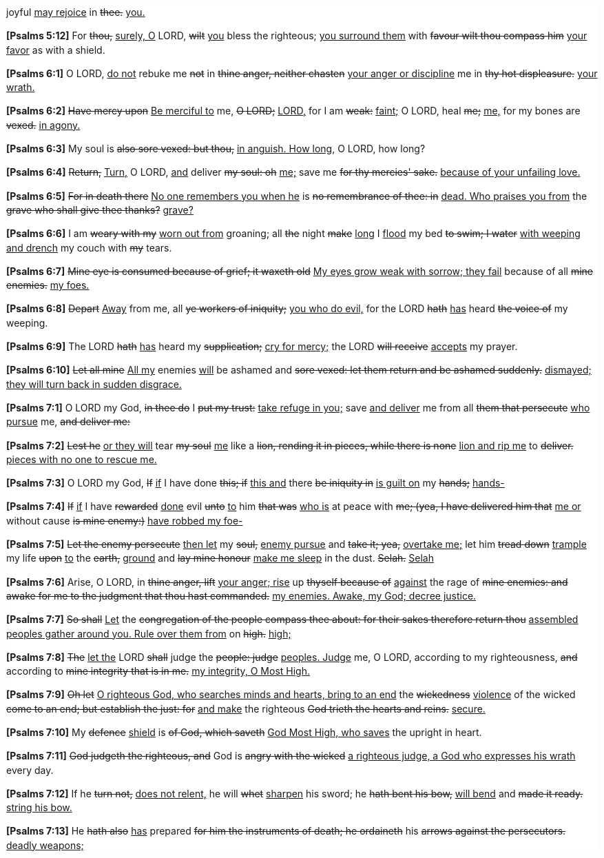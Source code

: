 joyful</del> <ins>may rejoice</ins> in <del>thee.</del> <ins>you.</ins></p><p><b>[Psalms 5:12]</b> For <del>thou,</del> <ins>surely, O</ins> LORD, <del>wilt</del> <ins>you</ins> bless the righteous; <ins>you surround them</ins> with <del>favour wilt thou compass him</del> <ins>your favor</ins> as with a shield.</p><p><b>[Psalms 6:1]</b> O LORD, <ins>do not</ins> rebuke me <del>not</del> in <del>thine anger, neither chasten</del> <ins>your anger or discipline</ins> me in <del>thy hot displeasure.</del> <ins>your wrath.</ins></p><p><b>[Psalms 6:2]</b> <del>Have mercy upon</del> <ins>Be merciful to</ins> me, <del>O LORD;</del> <ins>LORD,</ins> for I am <del>weak:</del> <ins>faint;</ins> O LORD, heal <del>me;</del> <ins>me,</ins> for my bones are <del>vexed.</del> <ins>in agony.</ins></p><p><b>[Psalms 6:3]</b> My soul is <del>also sore vexed: but thou,</del> <ins>in anguish. How long,</ins> O LORD, how long?</p><p><b>[Psalms 6:4]</b> <del>Return,</del> <ins>Turn,</ins> O LORD, <ins>and</ins> deliver <del>my soul: oh</del> <ins>me;</ins> save me <del>for thy mercies' sake.</del> <ins>because of your unfailing love.</ins></p><p><b>[Psalms 6:5]</b> <del>For in death there</del> <ins>No one remembers you when he</ins> is <del>no remembrance of thee: in</del> <ins>dead. Who praises you from</ins> the <del>grave who shall give thee thanks?</del> <ins>grave?</ins></p><p><b>[Psalms 6:6]</b> I am <del>weary with my</del> <ins>worn out from</ins> groaning; all <del>the</del> night <del>make</del> <ins>long</ins> I <ins>flood</ins> my bed <del>to swim; I water</del> <ins>with weeping and drench</ins> my couch with <del>my</del> tears.</p><p><b>[Psalms 6:7]</b> <del>Mine eye is consumed because of grief; it waxeth old</del> <ins>My eyes grow weak with sorrow; they fail</ins> because of all <del>mine enemies.</del> <ins>my foes.</ins></p><p><b>[Psalms 6:8]</b> <del>Depart</del> <ins>Away</ins> from me, all <del>ye workers of iniquity;</del> <ins>you who do evil,</ins> for the LORD <del>hath</del> <ins>has</ins> heard <del>the voice of</del> my weeping.</p><p><b>[Psalms 6:9]</b> The LORD <del>hath</del> <ins>has</ins> heard my <del>supplication;</del> <ins>cry for mercy;</ins> the LORD <del>will receive</del> <ins>accepts</ins> my prayer.</p><p><b>[Psalms 6:10]</b> <del>Let all mine</del> <ins>All my</ins> enemies <ins>will</ins> be ashamed and <del>sore vexed: let them return and be ashamed suddenly.</del> <ins>dismayed; they will turn back in sudden disgrace.</ins></p><p><b>[Psalms 7:1]</b> O LORD my God, <del>in thee do</del> I <del>put my trust:</del> <ins>take refuge in you;</ins> save <ins>and deliver</ins> me from all <del>them that persecute</del> <ins>who pursue</ins> me, <del>and deliver me:</del></p><p><b>[Psalms 7:2]</b> <del>Lest he</del> <ins>or they will</ins> tear <del>my soul</del> <ins>me</ins> like a <del>lion, rending it in pieces, while there is none</del> <ins>lion and rip me</ins> to <del>deliver.</del> <ins>pieces with no one to rescue me.</ins></p><p><b>[Psalms 7:3]</b> O LORD my God, <del>If</del> <ins>if</ins> I have done <del>this; if</del> <ins>this and</ins> there <del>be iniquity in</del> <ins>is guilt on</ins> my <del>hands;</del> <ins>hands-</ins></p><p><b>[Psalms 7:4]</b> <del>If</del> <ins>if</ins> I have <del>rewarded</del> <ins>done</ins> evil <del>unto</del> <ins>to</ins> him <del>that was</del> <ins>who is</ins> at peace with <del>me; (yea, I have delivered him that</del> <ins>me or</ins> without cause <del>is mine enemy:)</del> <ins>have robbed my foe-</ins></p><p><b>[Psalms 7:5]</b> <del>Let the enemy persecute</del> <ins>then let</ins> my <del>soul,</del> <ins>enemy pursue</ins> and <del>take it; yea,</del> <ins>overtake me;</ins> let him <del>tread down</del> <ins>trample</ins> my life <del>upon</del> <ins>to</ins> the <del>earth,</del> <ins>ground</ins> and <del>lay mine honour</del> <ins>make me sleep</ins> in the dust. <del>Selah.</del> <ins>Selah</ins></p><p><b>[Psalms 7:6]</b> Arise, O LORD, in <del>thine anger, lift</del> <ins>your anger; rise</ins> up <del>thyself because of</del> <ins>against</ins> the rage of <del>mine enemies: and awake for me to the judgment that thou hast commanded.</del> <ins>my enemies. Awake, my God; decree justice.</ins></p><p><b>[Psalms 7:7]</b> <del>So shall</del> <ins>Let</ins> the <del>congregation of the people compass thee about: for their sakes therefore return thou</del> <ins>assembled peoples gather around you. Rule over them from</ins> on <del>high.</del> <ins>high;</ins></p><p><b>[Psalms 7:8]</b> <del>The</del> <ins>let the</ins> LORD <del>shall</del> judge the <del>people: judge</del> <ins>peoples. Judge</ins> me, O LORD, according to my righteousness, <del>and</del> according to <del>mine integrity that is in me.</del> <ins>my integrity, O Most High.</ins></p><p><b>[Psalms 7:9]</b> <del>Oh let</del> <ins>O righteous God, who searches minds and hearts, bring to an end</ins> the <del>wickedness</del> <ins>violence</ins> of the wicked <del>come to an end; but establish the just: for</del> <ins>and make</ins> the righteous <del>God trieth the hearts and reins.</del> <ins>secure.</ins></p><p><b>[Psalms 7:10]</b> My <del>defence</del> <ins>shield</ins> is <del>of God, which saveth</del> <ins>God Most High, who saves</ins> the upright in heart.</p><p><b>[Psalms 7:11]</b> <del>God judgeth the righteous, and</del> God is <del>angry with the wicked</del> <ins>a righteous judge, a God who expresses his wrath</ins> every day.</p><p><b>[Psalms 7:12]</b> If he <del>turn not,</del> <ins>does not relent,</ins> he will <del>whet</del> <ins>sharpen</ins> his sword; he <del>hath bent his bow,</del> <ins>will bend</ins> and <del>made it ready.</del> <ins>string his bow.</ins></p><p><b>[Psalms 7:13]</b> He <del>hath also</del> <ins>has</ins> prepared <del>for him the instruments of death; he ordaineth</del> his <del>arrows against the persecutors.</del> <ins>deadly weapons;